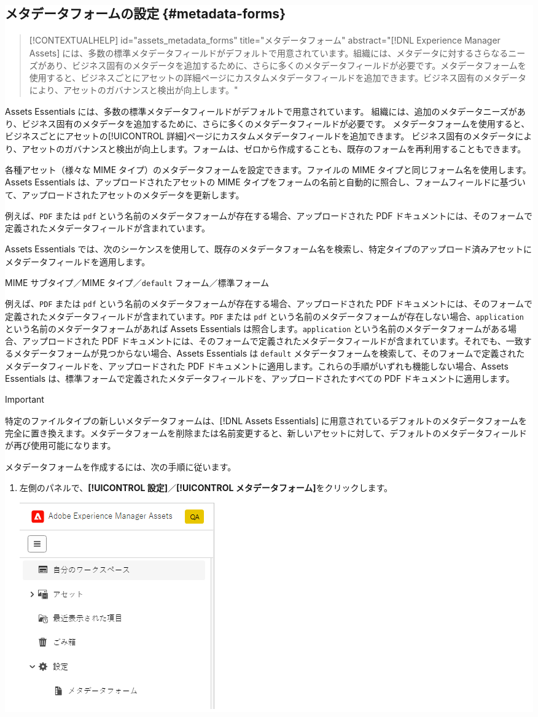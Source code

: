 ## メタデータフォームの設定 {#metadata-forms}

>[!CONTEXTUALHELP]
>id="assets_metadata_forms"
>title="メタデータフォーム"
>abstract="[!DNL Experience Manager Assets] には、多数の標準メタデータフィールドがデフォルトで用意されています。組織には、メタデータに対するさらなるニーズがあり、ビジネス固有のメタデータを追加するために、さらに多くのメタデータフィールドが必要です。メタデータフォームを使用すると、ビジネスごとにアセットの詳細ページにカスタムメタデータフィールドを追加できます。ビジネス固有のメタデータにより、アセットのガバナンスと検出が向上します。"

Assets Essentials には、多数の標準メタデータフィールドがデフォルトで用意されています。 組織には、追加のメタデータニーズがあり、ビジネス固有のメタデータを追加するために、さらに多くのメタデータフィールドが必要です。 メタデータフォームを使用すると、ビジネスごとにアセットの[!UICONTROL 詳細]ページにカスタムメタデータフィールドを追加できます。 ビジネス固有のメタデータにより、アセットのガバナンスと検出が向上します。フォームは、ゼロから作成することも、既存のフォームを再利用することもできます。

各種アセット（様々な MIME タイプ）のメタデータフォームを設定できます。ファイルの MIME タイプと同じフォーム名を使用します。Assets Essentials は、アップロードされたアセットの MIME タイプをフォームの名前と自動的に照合し、フォームフィールドに基づいて、アップロードされたアセットのメタデータを更新します。

例えば、`PDF` または `pdf` という名前のメタデータフォームが存在する場合、アップロードされた PDF ドキュメントには、そのフォームで定義されたメタデータフィールドが含まれています。

Assets Essentials では、次のシーケンスを使用して、既存のメタデータフォーム名を検索し、特定タイプのアップロード済みアセットにメタデータフィールドを適用します。

MIME サブタイプ／MIME タイプ／`default` フォーム／標準フォーム

例えば、`PDF` または `pdf` という名前のメタデータフォームが存在する場合、アップロードされた PDF ドキュメントには、そのフォームで定義されたメタデータフィールドが含まれています。`PDF` または `pdf` という名前のメタデータフォームが存在しない場合、`application` という名前のメタデータフォームがあれば Assets Essentials は照合します。`application` という名前のメタデータフォームがある場合、アップロードされた PDF ドキュメントには、そのフォームで定義されたメタデータフィールドが含まれています。それでも、一致するメタデータフォームが見つからない場合、Assets Essentials は `default` メタデータフォームを検索して、そのフォームで定義されたメタデータフィールドを、アップロードされた PDF ドキュメントに適用します。これらの手順がいずれも機能しない場合、Assets Essentials は、標準フォームで定義されたメタデータフィールドを、アップロードされたすべての PDF ドキュメントに適用します。

>[!IMPORTANT]
>
>特定のファイルタイプの新しいメタデータフォームは、[!DNL Assets Essentials] に用意されているデフォルトのメタデータフォームを完全に置き換えます。メタデータフォームを削除または名前変更すると、新しいアセットに対して、デフォルトのメタデータフィールドが再び使用可能になります。

メタデータフォームを作成するには、次の手順に従います。

1. 左側のパネルで、**[!UICONTROL 設定]**／**[!UICONTROL メタデータフォーム]**&#x200B;をクリックします。

   ![左サイドバーのメタデータフォームオプション](assets/metadata-forms-sidebar.png)
